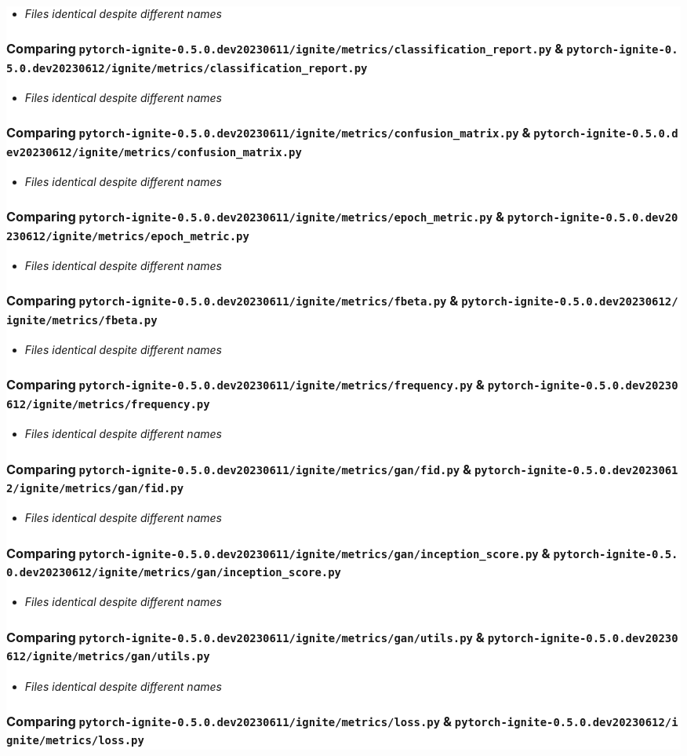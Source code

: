  * *Files identical despite different names*

### Comparing `pytorch-ignite-0.5.0.dev20230611/ignite/metrics/classification_report.py` & `pytorch-ignite-0.5.0.dev20230612/ignite/metrics/classification_report.py`

 * *Files identical despite different names*

### Comparing `pytorch-ignite-0.5.0.dev20230611/ignite/metrics/confusion_matrix.py` & `pytorch-ignite-0.5.0.dev20230612/ignite/metrics/confusion_matrix.py`

 * *Files identical despite different names*

### Comparing `pytorch-ignite-0.5.0.dev20230611/ignite/metrics/epoch_metric.py` & `pytorch-ignite-0.5.0.dev20230612/ignite/metrics/epoch_metric.py`

 * *Files identical despite different names*

### Comparing `pytorch-ignite-0.5.0.dev20230611/ignite/metrics/fbeta.py` & `pytorch-ignite-0.5.0.dev20230612/ignite/metrics/fbeta.py`

 * *Files identical despite different names*

### Comparing `pytorch-ignite-0.5.0.dev20230611/ignite/metrics/frequency.py` & `pytorch-ignite-0.5.0.dev20230612/ignite/metrics/frequency.py`

 * *Files identical despite different names*

### Comparing `pytorch-ignite-0.5.0.dev20230611/ignite/metrics/gan/fid.py` & `pytorch-ignite-0.5.0.dev20230612/ignite/metrics/gan/fid.py`

 * *Files identical despite different names*

### Comparing `pytorch-ignite-0.5.0.dev20230611/ignite/metrics/gan/inception_score.py` & `pytorch-ignite-0.5.0.dev20230612/ignite/metrics/gan/inception_score.py`

 * *Files identical despite different names*

### Comparing `pytorch-ignite-0.5.0.dev20230611/ignite/metrics/gan/utils.py` & `pytorch-ignite-0.5.0.dev20230612/ignite/metrics/gan/utils.py`

 * *Files identical despite different names*

### Comparing `pytorch-ignite-0.5.0.dev20230611/ignite/metrics/loss.py` & `pytorch-ignite-0.5.0.dev20230612/ignite/metrics/loss.py`
